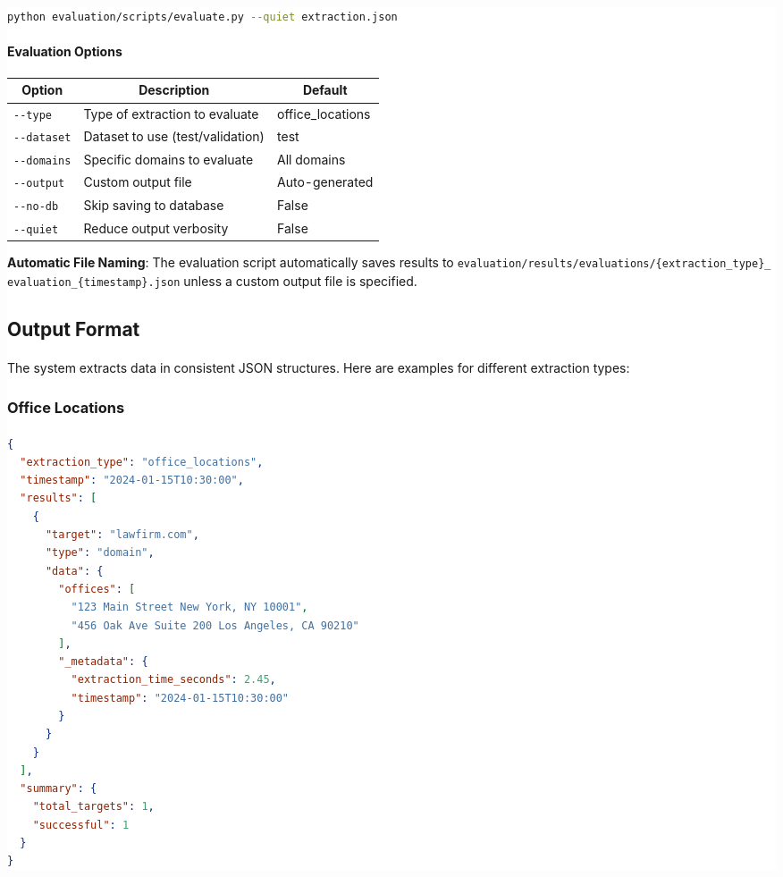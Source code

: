 ```bash
python evaluation/scripts/evaluate.py --quiet extraction.json
```

#### Evaluation Options

| Option | Description | Default |
|--------|-------------|----------|
| `--type` | Type of extraction to evaluate | office_locations |
| `--dataset` | Dataset to use (test/validation) | test |
| `--domains` | Specific domains to evaluate | All domains |
| `--output` | Custom output file | Auto-generated |
| `--no-db` | Skip saving to database | False |
| `--quiet` | Reduce output verbosity | False |

**Automatic File Naming**: The evaluation script automatically saves results to `evaluation/results/evaluations/{extraction_type}_evaluation_{timestamp}.json` unless a custom output file is specified.

## Output Format

The system extracts data in consistent JSON structures. Here are examples for different extraction types:

### Office Locations
```json
{
  "extraction_type": "office_locations",
  "timestamp": "2024-01-15T10:30:00",
  "results": [
    {
      "target": "lawfirm.com",
      "type": "domain",
      "data": {
        "offices": [
          "123 Main Street New York, NY 10001",
          "456 Oak Ave Suite 200 Los Angeles, CA 90210"
        ],
        "_metadata": {
          "extraction_time_seconds": 2.45,
          "timestamp": "2024-01-15T10:30:00"
        }
      }
    }
  ],
  "summary": {
    "total_targets": 1,
    "successful": 1
  }
}
```
